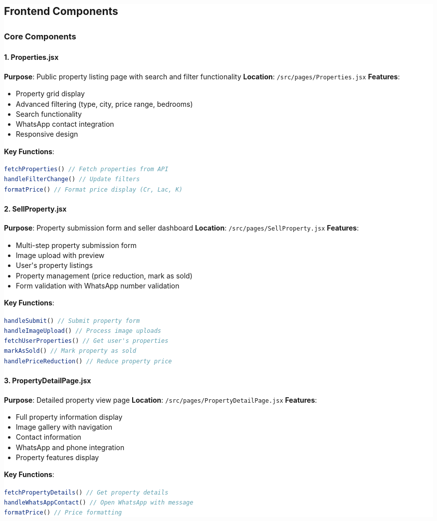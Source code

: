 ## Frontend Components

### Core Components

#### 1. Properties.jsx
**Purpose**: Public property listing page with search and filter functionality
**Location**: `/src/pages/Properties.jsx`
**Features**:
- Property grid display
- Advanced filtering (type, city, price range, bedrooms)
- Search functionality
- WhatsApp contact integration
- Responsive design

**Key Functions**:
```javascript
fetchProperties() // Fetch properties from API
handleFilterChange() // Update filters
formatPrice() // Format price display (Cr, Lac, K)
```

#### 2. SellProperty.jsx
**Purpose**: Property submission form and seller dashboard
**Location**: `/src/pages/SellProperty.jsx`
**Features**:
- Multi-step property submission form
- Image upload with preview
- User's property listings
- Property management (price reduction, mark as sold)
- Form validation with WhatsApp number validation

**Key Functions**:
```javascript
handleSubmit() // Submit property form
handleImageUpload() // Process image uploads
fetchUserProperties() // Get user's properties
markAsSold() // Mark property as sold
handlePriceReduction() // Reduce property price
```

#### 3. PropertyDetailPage.jsx
**Purpose**: Detailed property view page
**Location**: `/src/pages/PropertyDetailPage.jsx`
**Features**:
- Full property information display
- Image gallery with navigation
- Contact information
- WhatsApp and phone integration
- Property features display

**Key Functions**:
```javascript
fetchPropertyDetails() // Get property details
handleWhatsAppContact() // Open WhatsApp with message
formatPrice() // Price formatting
```
